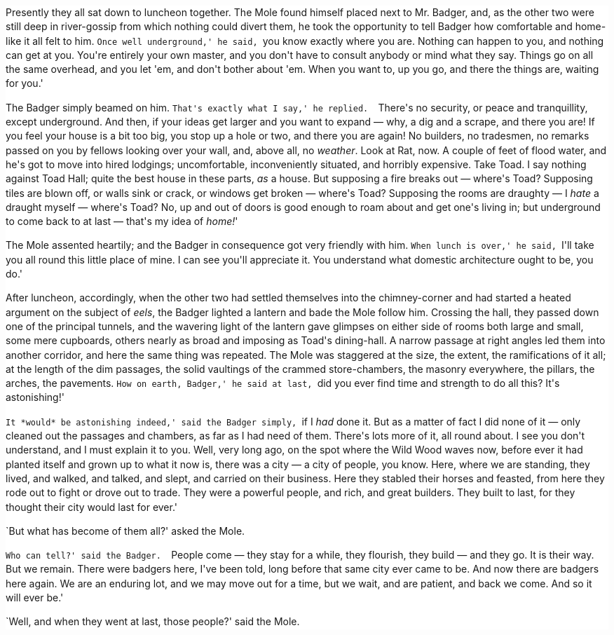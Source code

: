 Presently they all sat down to luncheon together.  The Mole found himself placed next to Mr. Badger, and, as the other two were still deep in river-gossip from which nothing could divert them, he took the opportunity to tell Badger how comfortable and home-like it all felt to him.  `Once well underground,' he said, `you know exactly where you are.  Nothing    can happen to you, and nothing can get at you.  You're entirely your own master, and you don't have to consult anybody or mind what they say.  Things go on all the same overhead, and you let 'em, and don't bother about 'em.  When you want to, up you go, and there the things are, waiting for you.' 

The Badger simply beamed on him.  `That's exactly what I say,' he replied.  `There's no security, or peace and tranquillity, except underground.  And then, if your ideas get larger and you want to expand — why, a dig and a scrape, and there you are!  If you feel your house is a bit too big, you stop up a hole or two, and there you are again!  No builders, no tradesmen, no remarks passed on you by fellows looking over your wall, and, above all, no *weather*.  Look at Rat, now.  A couple of feet of flood water, and he's got to move into hired lodgings; uncomfortable, inconveniently situated, and horribly expensive. Take Toad.  I say nothing against Toad Hall; quite the best house in these parts, *as* a house.  But supposing a fire breaks out — where's Toad?  Supposing tiles are blown off, or walls sink or crack, or windows get broken — where's Toad?    Supposing the rooms are draughty — I *hate* a draught myself — where's Toad?  No, up and out of doors is good enough to roam about and get one's living in; but underground to come back to at last — that's my idea of *home!*' 

The Mole assented heartily; and the Badger in consequence got very friendly with him.  `When lunch is over,' he said, `I'll take you all round this little place of mine.  I can see you'll appreciate it.  You understand what domestic architecture ought to be, you do.' 

After luncheon, accordingly, when the other two had settled themselves into the chimney-corner and had started a heated argument on the subject of *eels*, the Badger lighted a lantern and bade the Mole follow him.  Crossing the hall, they passed down one of the principal tunnels, and the wavering light of the lantern gave glimpses on either side of rooms both large and small, some mere cupboards, others nearly as broad and imposing as Toad's dining-hall.  A narrow passage at right angles led them into another corridor, and here the same thing was repeated.  The Mole was staggered at the size, the extent, the ramifications of it all; at the length of the dim passages, the solid    vaultings of the crammed store-chambers, the masonry everywhere, the pillars, the arches, the pavements.  `How on earth, Badger,' he said at last, `did you ever find time and strength to do all this?  It's astonishing!' 

`It *would* be astonishing indeed,' said the Badger simply, `if I *had* done it.  But as a matter of fact I did none of it — only cleaned out the passages and chambers, as far as I had need of them.  There's lots more of it, all round about.  I see you don't understand, and I must explain it to you.  Well, very long ago, on the spot where the Wild Wood waves now, before ever it had planted itself and grown up to what it now is, there was a city — a city of people, you know.  Here, where we are standing, they lived, and walked, and talked, and slept, and carried on their business.  Here they stabled their horses and feasted, from here they rode out to fight or drove out to trade. They were a powerful people, and rich, and great builders.  They built to last, for they thought their city would last for ever.' 

`But what has become of them all?' asked the Mole. 

`Who can tell?' said the Badger.  `People    come — they stay for a while, they flourish, they build — and they go.  It is their way.  But we remain.  There were badgers here, I've been told, long before that same city ever came to be.  And now there are badgers here again.  We are an enduring lot, and we may move out for a time, but we wait, and are patient, and back we come.  And so it will ever be.' 

`Well, and when they went at last, those people?' said the Mole. 
